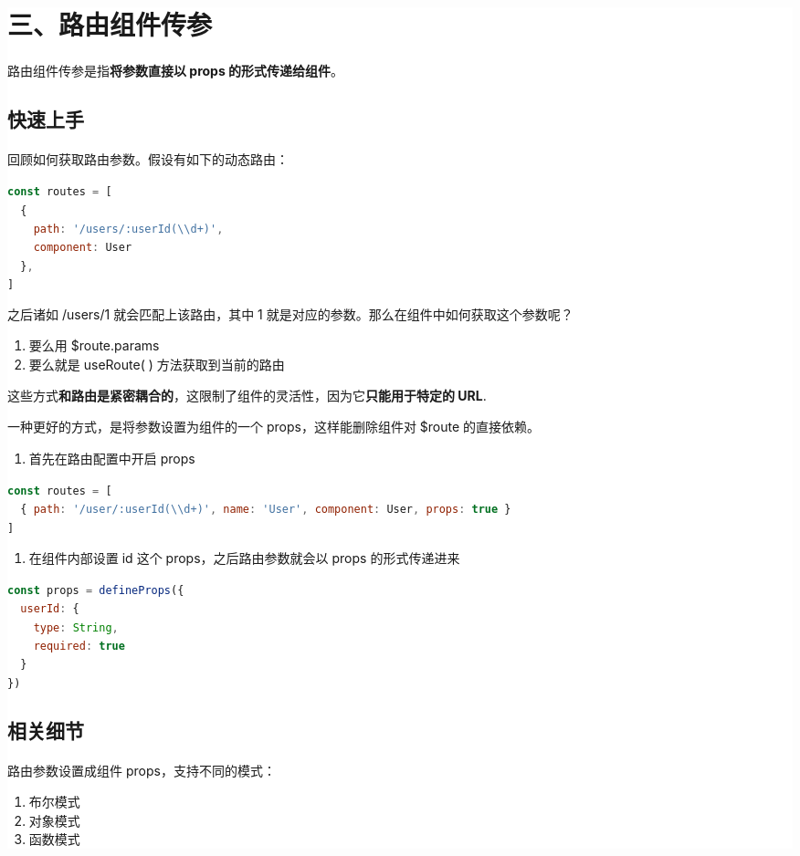 # 三、路由组件传参

路由组件传参是指**将参数直接以 props 的形式传递给组件**。



## 快速上手

回顾如何获取路由参数。假设有如下的动态路由：

```javascript
const routes = [
  { 
    path: '/users/:userId(\\d+)',
    component: User
  },
]
```

之后诸如 /users/1 就会匹配上该路由，其中 1 就是对应的参数。那么在组件中如何获取这个参数呢？

1. 要么用 $route.params
2. 要么就是 useRoute( ) 方法获取到当前的路由

这些方式**和路由是紧密耦合的**，这限制了组件的灵活性，因为它**只能用于特定的 URL**.

一种更好的方式，是将参数设置为组件的一个 props，这样能删除组件对 $route 的直接依赖。

1. 首先在路由配置中开启 props

```javascript
const routes = [
  { path: '/user/:userId(\\d+)', name: 'User', component: User, props: true }
]
```

1. 在组件内部设置 id 这个 props，之后路由参数就会以 props 的形式传递进来

```javascript
const props = defineProps({
  userId: {
    type: String,
    required: true
  }
})
```



## 相关细节

路由参数设置成组件 props，支持不同的模式：

1. 布尔模式
2. 对象模式
3. 函数模式
